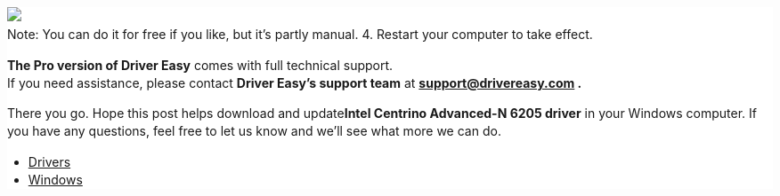 ![](https://images.drivereasy.com/wp-content/uploads/2018/10/img_5bbb272158d57.jpg)  
 Note: You can do it for free if you like, but it’s partly manual.
4. Restart your computer to take effect.

**The Pro version of Driver Easy** comes with full technical support.  
 If you need assistance, please contact **Driver Easy’s support team** at **[support@drivereasy.com](https://tools.techidaily.com/drivereasy/download/) .**

 There you go. Hope this post helps download and update**Intel Centrino Advanced-N 6205 driver** in your Windows computer. If you have any questions, feel free to let us know and we’ll see what more we can do.

* [Drivers](https://tools.techidaily.com/drivereasy/download/)
* [Windows](https://tools.techidaily.com/drivereasy/download/)

<ins class="adsbygoogle"
     style="display:block"
     data-ad-format="autorelaxed"
     data-ad-client="ca-pub-7571918770474297"
     data-ad-slot="1223367746"></ins>



<ins class="adsbygoogle"
     style="display:block"
     data-ad-client="ca-pub-7571918770474297"
     data-ad-slot="8358498916"
     data-ad-format="auto"
     data-full-width-responsive="true"></ins>
